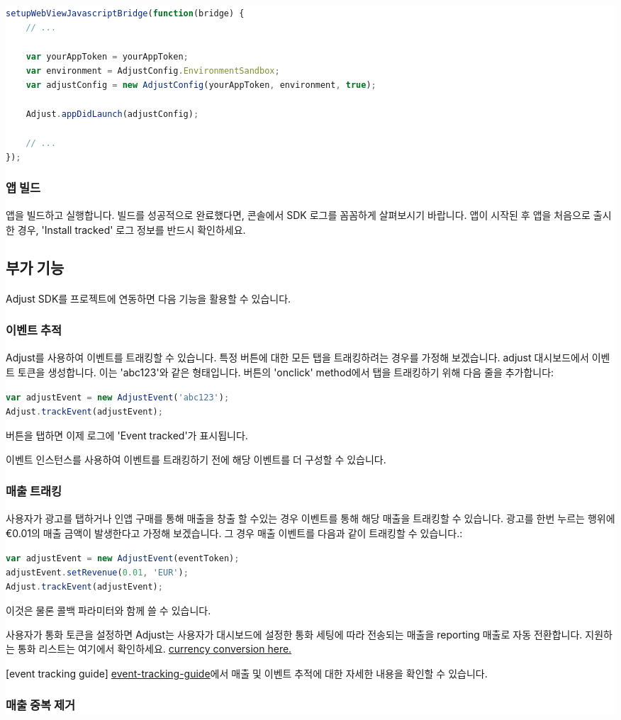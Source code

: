 ```js
setupWebViewJavascriptBridge(function(bridge) {
    // ...

    var yourAppToken = yourAppToken;
    var environment = AdjustConfig.EnvironmentSandbox;
    var adjustConfig = new AdjustConfig(yourAppToken, environment, true);

    Adjust.appDidLaunch(adjustConfig);

    // ...
});
```

### <a id="build-the-app"></a>앱 빌드

앱을 빌드하고 실행합니다. 빌드를 성공적으로 완료했다면, 콘솔에서 SDK 로그를 꼼꼼하게 살펴보시기 바랍니다. 앱이 시작된 후
앱을 처음으로 출시한 경우, 'Install tracked' 로그 정보를 반드시 확인하세요.

## 부가 기능

Adjust SDK를 프로젝트에 연동하면 다음 기능을 활용할 수 있습니다.

### 이벤트 추적

Adjust를 사용하여 이벤트를 트래킹할 수 있습니다. 특정 버튼에 대한 모든 탭을 트래킹하려는 경우를 가정해 보겠습니다. adjust 대시보드에서 이벤트 토큰을 생성합니다. 이는 'abc123'와 같은 형태입니다. 버튼의 'onclick' method에서 탭을 트래킹하기 위해 다음 줄을 추가합니다:

```js
var adjustEvent = new AdjustEvent('abc123');
Adjust.trackEvent(adjustEvent);
```

버튼을 탭하면 이제 로그에 'Event tracked'가 표시됩니다.

이벤트 인스턴스를 사용하여 이벤트를 트래킹하기 전에 해당 이벤트를 더 구성할 수 있습니다.

### <a id="revenue-tracking"></a>매출 트래킹

사용자가 광고를 탭하거나 인앱 구매를 통해 매출을 창출 할 수있는 경우 이벤트를 통해 해당 매출을 트래킹할 수 있습니다. 광고를 한번 누르는 행위에 €0.01의 매출 금액이 발생한다고 가정해 보겠습니다. 그 경우 매출 이벤트를 다음과 같이 트래킹할 수 있습니다.:

```js
var adjustEvent = new AdjustEvent(eventToken);
adjustEvent.setRevenue(0.01, 'EUR');
Adjust.trackEvent(adjustEvent);
```

이것은 물론 콜백 파라미터와 함께 쓸 수 있습니다.

사용자가 통화 토큰을 설정하면 Adjust는 사용자가 대시보드에 설정한 통화 세팅에 따라 전송되는 매출을 reporting 매출로 자동 전환합니다. 지원하는 통화 리스트는 여기에서 확인하세요. [currency conversion here.][currency-conversion]

[event tracking guide] [event-tracking-guide]에서 매출 및 이벤트 추적에 대한 자세한 내용을 확인할 수 있습니다.

### <a id="revenue-deduplication"></a>매출 중복 제거


[dashboard]:  http://adjust.com
[adjust.com]: http://adjust.com
[releases]:   https://github.com/adjust/ios_sdk/releases
[carthage]:   https://github.com/Carthage/Carthage
[cocoapods]:  http://cocoapods.org
[wvjsb_readme]:             https://github.com/marcuswestin/WebViewJavascriptBridge#usage
[ios_sdk_ulinks]:           https://github.com/adjust/ios_sdk/#universal-links
[example-webview]:          https://github.com/adjust/ios_sdk/tree/master/examples/AdjustExample-WebView
[callbacks-guide]:          https://docs.adjust.com/en/callbacks
[attribution-data]:         https://github.com/adjust/sdks/blob/master/doc/attribution-data.md
[special-partners]:        https://docs.adjust.com/en/special-partners
[basic_integration]:        https://github.com/adjust/ios_sdk/#basic-integration
[web_view_js_bridge]:       https://github.com/marcuswestin/WebViewJavascriptBridge
[currency-conversion]:      https://docs.adjust.com/en/event-tracking/#tracking-purchases-in-different-currencies
[event-tracking-guide]:     https://docs.adjust.com/en/event-tracking/#reference-tracking-purchases-and-revenues
[reattribution-deeplinks]:  https://docs.adjust.com/en/deeplinking/#manually-appending-attribution-data-to-a-deep-link
[custom-url-scheme]:            https://raw.github.com/adjust/sdks/master/Resources/ios/custom-url-scheme.png
[associated-domains-applinks]:  https://raw.github.com/adjust/sdks/master/Resources/ios/associated-domains-applinks.png